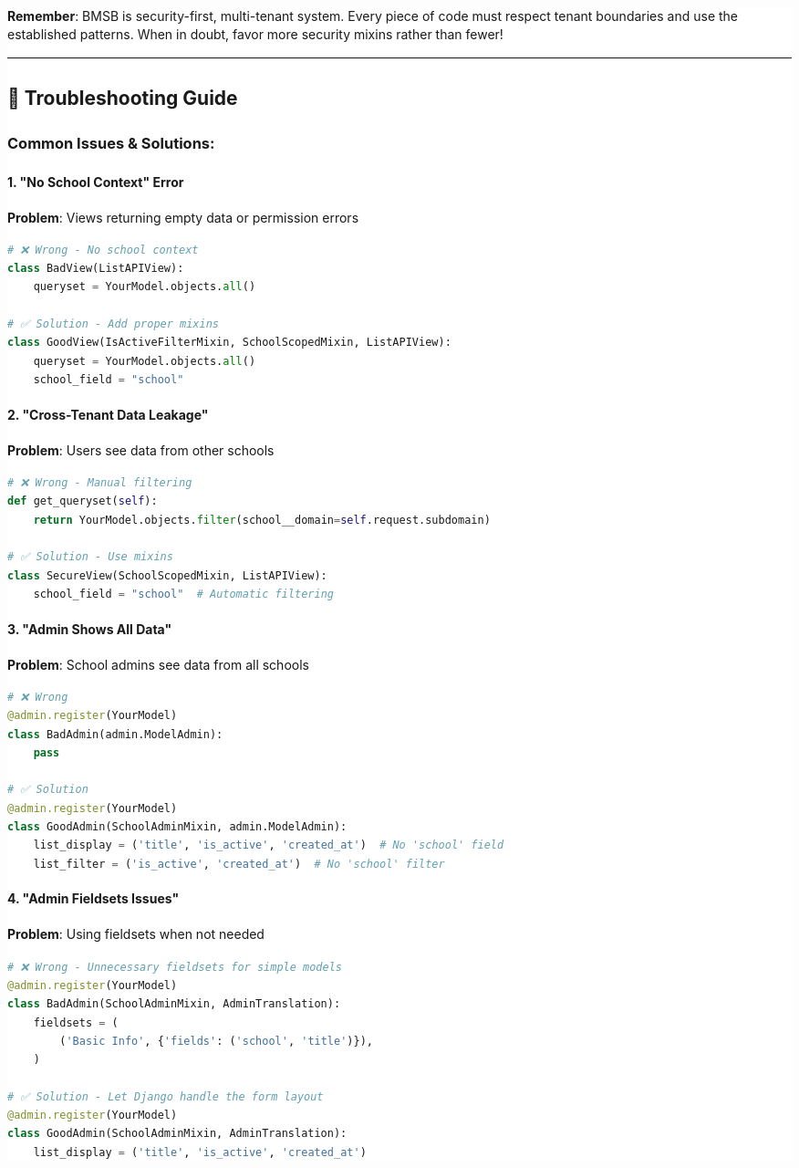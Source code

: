 
**Remember**: BMSB is security-first, multi-tenant system. Every piece of code must respect tenant boundaries and use the established patterns. When in doubt, favor more security mixins rather than fewer!

---

## 🔧 Troubleshooting Guide

### Common Issues & Solutions:

#### 1. "No School Context" Error
**Problem**: Views returning empty data or permission errors
```python
# ❌ Wrong - No school context
class BadView(ListAPIView):
    queryset = YourModel.objects.all()

# ✅ Solution - Add proper mixins
class GoodView(IsActiveFilterMixin, SchoolScopedMixin, ListAPIView):
    queryset = YourModel.objects.all()
    school_field = "school"
```

#### 2. "Cross-Tenant Data Leakage"  
**Problem**: Users see data from other schools
```python
# ❌ Wrong - Manual filtering
def get_queryset(self):
    return YourModel.objects.filter(school__domain=self.request.subdomain)

# ✅ Solution - Use mixins
class SecureView(SchoolScopedMixin, ListAPIView):
    school_field = "school"  # Automatic filtering
```

#### 3. "Admin Shows All Data"
**Problem**: School admins see data from all schools
```python
# ❌ Wrong
@admin.register(YourModel)
class BadAdmin(admin.ModelAdmin):
    pass

# ✅ Solution
@admin.register(YourModel)
class GoodAdmin(SchoolAdminMixin, admin.ModelAdmin):
    list_display = ('title', 'is_active', 'created_at')  # No 'school' field
    list_filter = ('is_active', 'created_at')  # No 'school' filter
```

#### 4. "Admin Fieldsets Issues"
**Problem**: Using fieldsets when not needed
```python
# ❌ Wrong - Unnecessary fieldsets for simple models
@admin.register(YourModel)
class BadAdmin(SchoolAdminMixin, AdminTranslation):
    fieldsets = (
        ('Basic Info', {'fields': ('school', 'title')}),
    )

# ✅ Solution - Let Django handle the form layout
@admin.register(YourModel)
class GoodAdmin(SchoolAdminMixin, AdminTranslation):
    list_display = ('title', 'is_active', 'created_at')
```